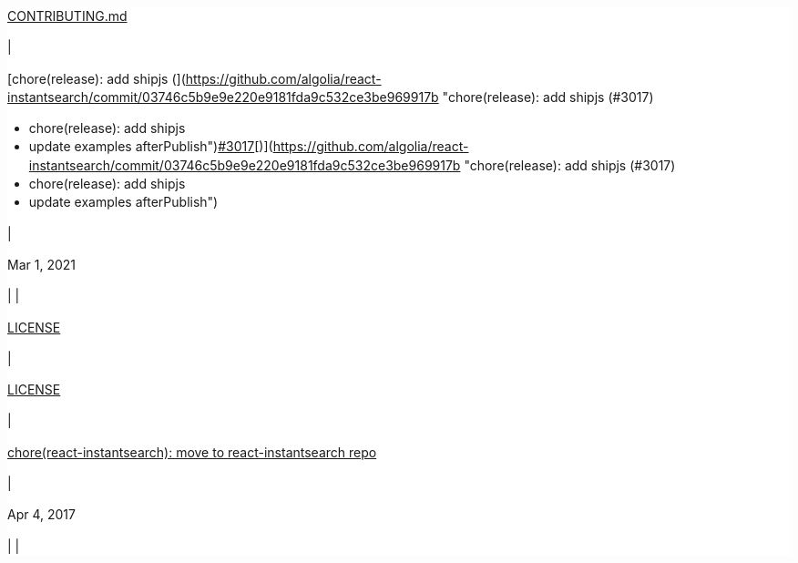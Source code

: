 [CONTRIBUTING.md](https://github.com/algolia/react-instantsearch/blob/master/CONTRIBUTING.md "CONTRIBUTING.md")







 | 

[chore(release): add shipjs (](https://github.com/algolia/react-instantsearch/commit/03746c5b9e9e220e9181fda9c532ce3be969917b "chore(release): add shipjs (#3017)
* chore(release): add shipjs
* update examples afterPublish")[#3017](https://github.com/algolia/react-instantsearch/pull/3017)[)](https://github.com/algolia/react-instantsearch/commit/03746c5b9e9e220e9181fda9c532ce3be969917b "chore(release): add shipjs (#3017)
* chore(release): add shipjs
* update examples afterPublish")



 | 

Mar 1, 2021

 |
| 

[LICENSE](https://github.com/algolia/react-instantsearch/blob/master/LICENSE "LICENSE")







 | 

[LICENSE](https://github.com/algolia/react-instantsearch/blob/master/LICENSE "LICENSE")







 | 

[chore(react-instantsearch): move to react-instantsearch repo](https://github.com/algolia/react-instantsearch/commit/c6af15f0387beffc562494a7d9cc5421fe16b0be "chore(react-instantsearch): move to react-instantsearch repo")



 | 

Apr 4, 2017

 |
| 
